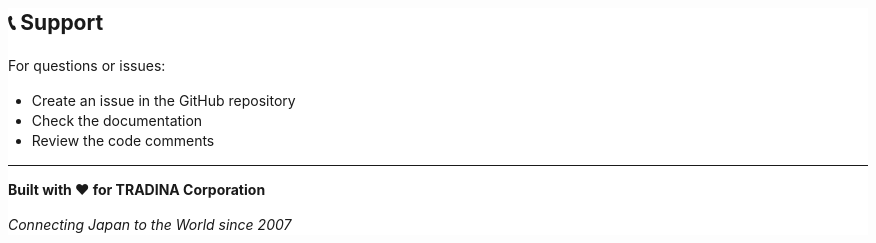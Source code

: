 ## 📞 Support

For questions or issues:
- Create an issue in the GitHub repository
- Check the documentation
- Review the code comments

---

**Built with ❤️ for TRADINA Corporation**

*Connecting Japan to the World since 2007* 